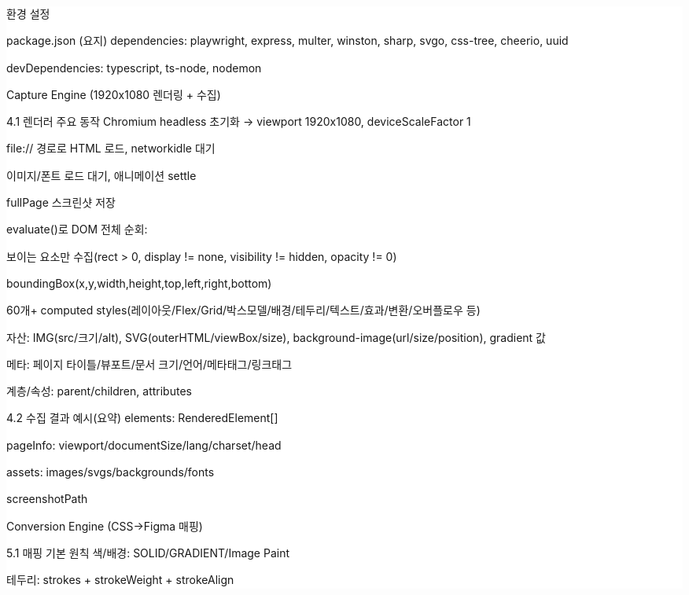 

환경 설정


package.json (요지)
dependencies: playwright, express, multer, winston, sharp, svgo, css-tree, cheerio, uuid


devDependencies: typescript, ts-node, nodemon



Capture Engine (1920x1080 렌더링 + 수집)


4.1 렌더러 주요 동작
Chromium headless 초기화 → viewport 1920x1080, deviceScaleFactor 1


file:// 경로로 HTML 로드, networkidle 대기


이미지/폰트 로드 대기, 애니메이션 settle


fullPage 스크린샷 저장


evaluate()로 DOM 전체 순회:


보이는 요소만 수집(rect > 0, display != none, visibility != hidden, opacity != 0)


boundingBox(x,y,width,height,top,left,right,bottom)


60개+ computed styles(레이아웃/Flex/Grid/박스모델/배경/테두리/텍스트/효과/변환/오버플로우 등)


자산: IMG(src/크기/alt), SVG(outerHTML/viewBox/size), background-image(url/size/position), gradient 값


메타: 페이지 타이틀/뷰포트/문서 크기/언어/메타태그/링크태그


계층/속성: parent/children, attributes


4.2 수집 결과 예시(요약)
elements: RenderedElement[]


pageInfo: viewport/documentSize/lang/charset/head


assets: images/svgs/backgrounds/fonts


screenshotPath



Conversion Engine (CSS→Figma 매핑)


5.1 매핑 기본 원칙
색/배경: SOLID/GRADIENT/Image Paint


테두리: strokes + strokeWeight + strokeAlign

